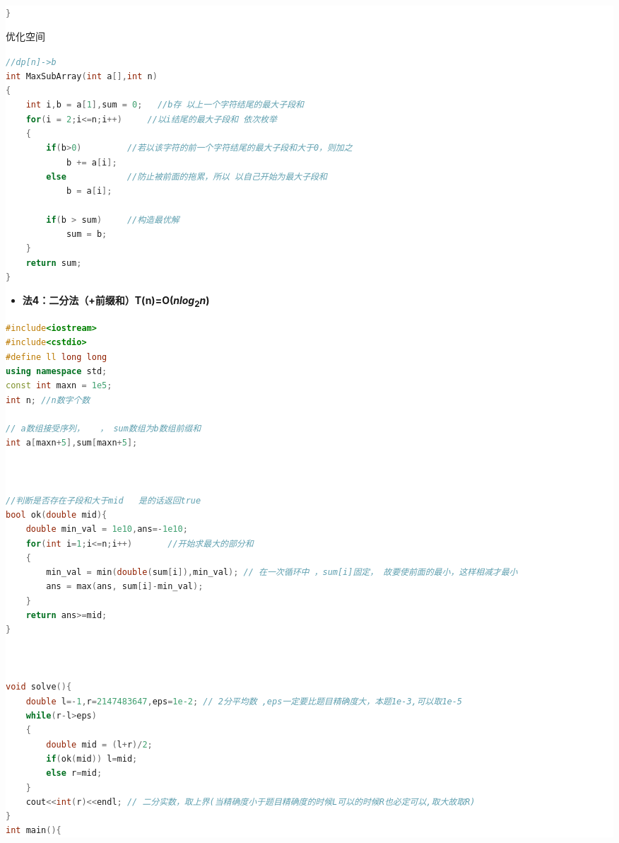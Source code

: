 ```C++
}

```

优化空间

```c++
//dp[n]->b 
int MaxSubArray(int a[],int n)
{
    int i,b = a[1],sum = 0;   //b存 以上一个字符结尾的最大子段和 
    for(i = 2;i<=n;i++)		//以i结尾的最大子段和 依次枚举
    {
        if(b>0)         //若以该字符的前一个字符结尾的最大子段和大于0，则加之
            b += a[i];        
        else    		//防止被前面的拖累，所以 以自己开始为最大子段和
            b = a[i];
        
        if(b > sum)    	//构造最优解
            sum = b;
    }
    return sum;
} 
```



- **法4：二分法（+前缀和）T(n)=O($nlog_2n$)**

```C++
#include<iostream>
#include<cstdio>
#define ll long long
using namespace std;
const int maxn = 1e5;
int n; //n数字个数

// a数组接受序列，   ， sum数组为b数组前缀和 
int a[maxn+5],sum[maxn+5];



//判断是否存在子段和大于mid   是的话返回true 
bool ok(double mid){
	double min_val = 1e10,ans=-1e10;
	for(int i=1;i<=n;i++)		//开始求最大的部分和 
	{
		min_val = min(double(sum[i]),min_val); // 在一次循环中 ，sum[i]固定， 故要使前面的最小，这样相减才最小 
		ans = max(ans, sum[i]-min_val);
	}
	return ans>=mid;
}



void solve(){
	double l=-1,r=2147483647,eps=1e-2; // 2分平均数 ,eps一定要比题目精确度大，本题1e-3,可以取1e-5 
	while(r-l>eps)
	{
		double mid = (l+r)/2;
		if(ok(mid)) l=mid;
		else r=mid;
	}
	cout<<int(r)<<endl; // 二分实数，取上界(当精确度小于题目精确度的时候L可以的时候R也必定可以,取大故取R) 
}
int main(){
```